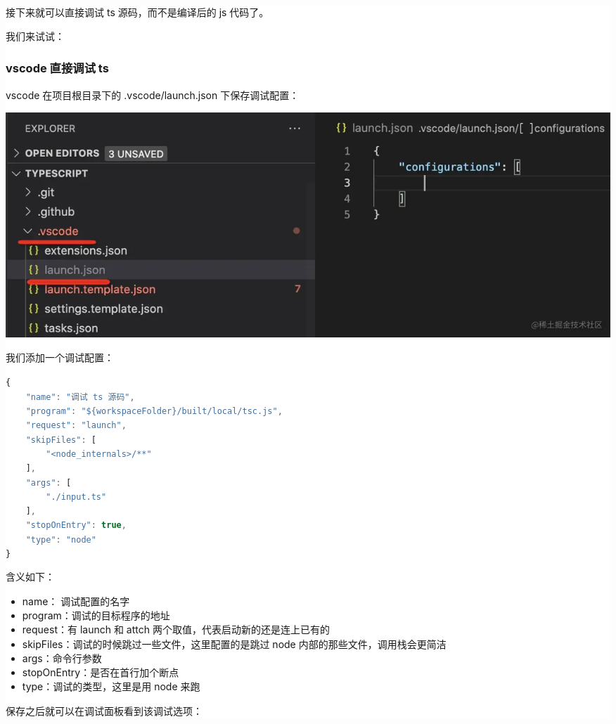 接下来就可以直接调试 ts 源码，而不是编译后的 js 代码了。

我们来试试：

### vscode 直接调试 ts

vscode 在项目根目录下的 .vscode/launch.json 下保存调试配置：

![](./images/915dea037128fcbcb23d7477e490a563.webp )

我们添加一个调试配置：

```javascript
{
    "name": "调试 ts 源码",
    "program": "${workspaceFolder}/built/local/tsc.js",
    "request": "launch",
    "skipFiles": [
        "<node_internals>/**"
    ],
    "args": [
        "./input.ts"
    ],
    "stopOnEntry": true,
    "type": "node"
}
```
含义如下：
- name： 调试配置的名字
- program：调试的目标程序的地址
- request：有 launch 和 attch 两个取值，代表启动新的还是连上已有的
- skipFiles：调试的时候跳过一些文件，这里配置的是跳过 node 内部的那些文件，调用栈会更简洁
- args：命令行参数
- stopOnEntry：是否在首行加个断点
- type：调试的类型，这里是用 node 来跑

保存之后就可以在调试面板看到该调试选项：
